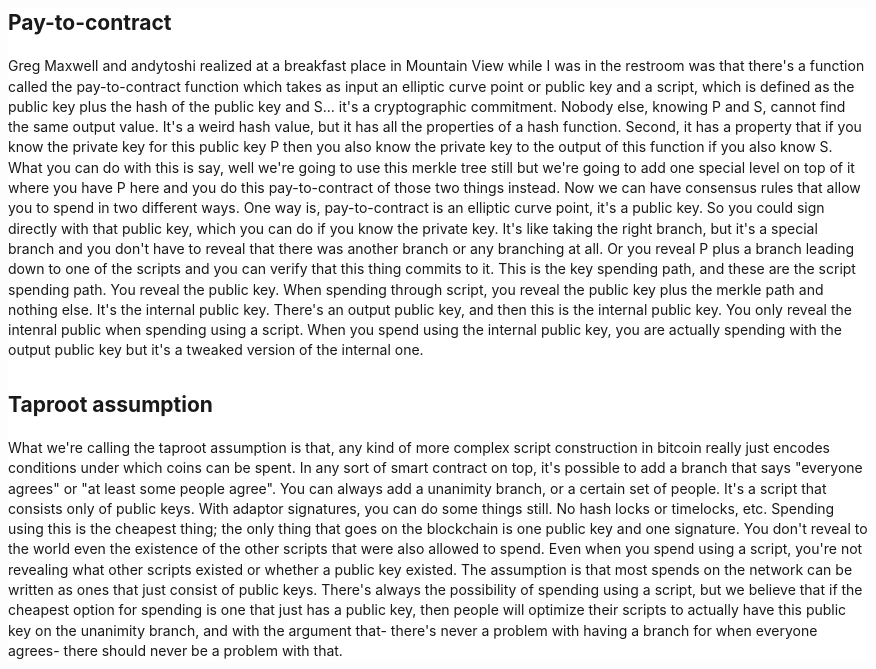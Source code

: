 ## Pay-to-contract

Greg Maxwell and andytoshi realized at a breakfast place in Mountain
View while I was in the restroom was that there's a function called the
pay-to-contract function which takes as input an elliptic curve point or
public key and a script, which is defined as the public key plus the
hash of the public key and S... it's a cryptographic commitment. Nobody
else, knowing P and S, cannot find the same output value. It's a weird
hash value, but it has all the properties of a hash function. Second, it
has a property that if you know the private key for this public key P
then you also know the private key to the output of this function if you
also know S. What you can do with this is say, well we're going to use
this merkle tree still but we're going to add one special level on top
of it where you have P here and you do this pay-to-contract of those two
things instead. Now we can have consensus rules that allow you to spend
in two different ways. One way is, pay-to-contract is an elliptic curve
point, it's a public key. So you could sign directly with that public
key, which you can do if you know the private key. It's like taking the
right branch, but it's a special branch and you don't have to reveal
that there was another branch or any branching at all. Or you reveal P
plus a branch leading down to one of the scripts and you can verify that
this thing commits to it. This is the key spending path, and these are
the script spending path. You reveal the public key. When spending
through script, you reveal the public key plus the merkle path and
nothing else. It's the internal public key. There's an output public
key, and then this is the internal public key. You only reveal the
intenral public when spending using a script. When you spend using the
internal public key, you are actually spending with the output public
key but it's a tweaked version of the internal one.

## Taproot assumption

What we're calling the taproot assumption is that, any kind of more
complex script construction in bitcoin really just encodes conditions
under which coins can be spent. In any sort of smart contract on top,
it's possible to add a branch that says "everyone agrees" or "at least
some people agree". You can always add a unanimity branch, or a certain
set of people. It's a script that consists only of public keys. With
adaptor signatures, you can do some things still. No hash locks or
timelocks, etc. Spending using this is the cheapest thing; the only
thing that goes on the blockchain is one public key and one signature.
You don't reveal to the world even the existence of the other scripts
that were also allowed to spend. Even when you spend using a script,
you're not revealing what other scripts existed or whether a public key
existed. The assumption is that most spends on the network can be
written as ones that just consist of public keys. There's always the
possibility of spending using a script, but we believe that if the
cheapest option for spending is one that just has a public key, then
people will optimize their scripts to actually have this public key on
the unanimity branch, and with the argument that- there's never a
problem with having a branch for when everyone agrees- there should
never be a problem with that.
